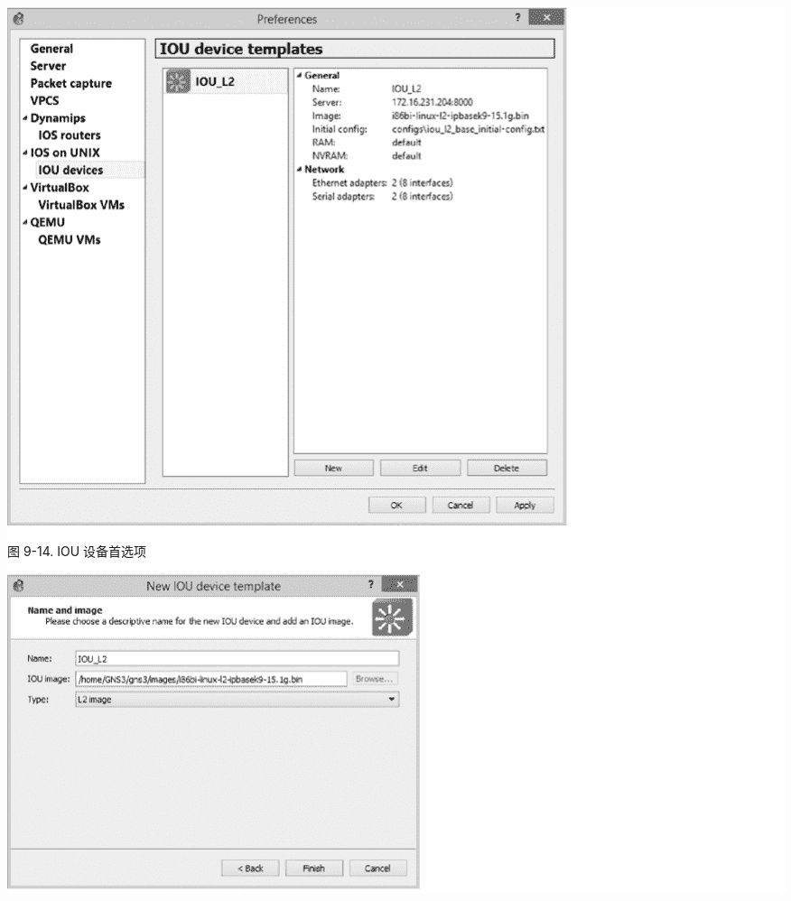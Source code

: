 ![IOU 设备首选项](img/httpatomoreillycomsourcenostarchimages2209137.png.jpg)

图 9-14. IOU 设备首选项

![新的 IOU 设备窗口](img/httpatomoreillycomsourcenostarchimages2209139.png.jpg)
